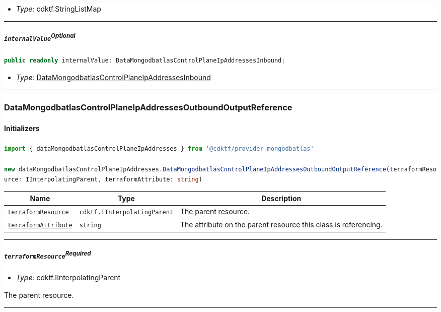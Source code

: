 - *Type:* cdktf.StringListMap

---

##### `internalValue`<sup>Optional</sup> <a name="internalValue" id="@cdktf/provider-mongodbatlas.dataMongodbatlasControlPlaneIpAddresses.DataMongodbatlasControlPlaneIpAddressesInboundOutputReference.property.internalValue"></a>

```typescript
public readonly internalValue: DataMongodbatlasControlPlaneIpAddressesInbound;
```

- *Type:* <a href="#@cdktf/provider-mongodbatlas.dataMongodbatlasControlPlaneIpAddresses.DataMongodbatlasControlPlaneIpAddressesInbound">DataMongodbatlasControlPlaneIpAddressesInbound</a>

---


### DataMongodbatlasControlPlaneIpAddressesOutboundOutputReference <a name="DataMongodbatlasControlPlaneIpAddressesOutboundOutputReference" id="@cdktf/provider-mongodbatlas.dataMongodbatlasControlPlaneIpAddresses.DataMongodbatlasControlPlaneIpAddressesOutboundOutputReference"></a>

#### Initializers <a name="Initializers" id="@cdktf/provider-mongodbatlas.dataMongodbatlasControlPlaneIpAddresses.DataMongodbatlasControlPlaneIpAddressesOutboundOutputReference.Initializer"></a>

```typescript
import { dataMongodbatlasControlPlaneIpAddresses } from '@cdktf/provider-mongodbatlas'

new dataMongodbatlasControlPlaneIpAddresses.DataMongodbatlasControlPlaneIpAddressesOutboundOutputReference(terraformResource: IInterpolatingParent, terraformAttribute: string)
```

| **Name** | **Type** | **Description** |
| --- | --- | --- |
| <code><a href="#@cdktf/provider-mongodbatlas.dataMongodbatlasControlPlaneIpAddresses.DataMongodbatlasControlPlaneIpAddressesOutboundOutputReference.Initializer.parameter.terraformResource">terraformResource</a></code> | <code>cdktf.IInterpolatingParent</code> | The parent resource. |
| <code><a href="#@cdktf/provider-mongodbatlas.dataMongodbatlasControlPlaneIpAddresses.DataMongodbatlasControlPlaneIpAddressesOutboundOutputReference.Initializer.parameter.terraformAttribute">terraformAttribute</a></code> | <code>string</code> | The attribute on the parent resource this class is referencing. |

---

##### `terraformResource`<sup>Required</sup> <a name="terraformResource" id="@cdktf/provider-mongodbatlas.dataMongodbatlasControlPlaneIpAddresses.DataMongodbatlasControlPlaneIpAddressesOutboundOutputReference.Initializer.parameter.terraformResource"></a>

- *Type:* cdktf.IInterpolatingParent

The parent resource.

---
